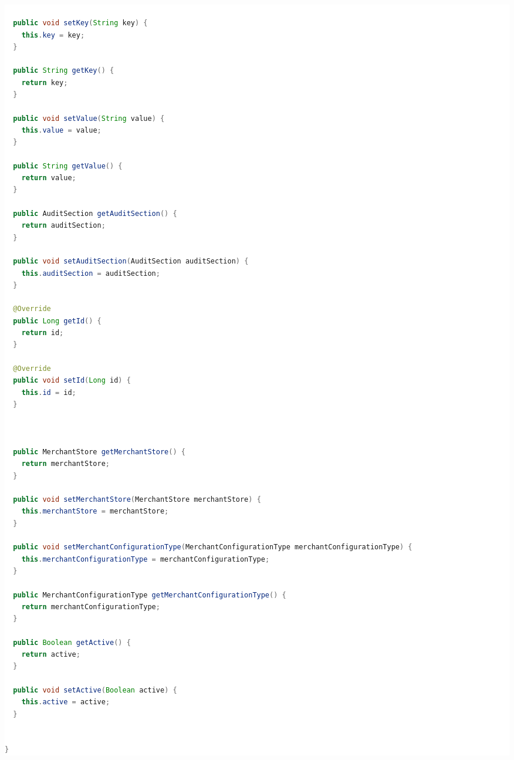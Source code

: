 ```java

  public void setKey(String key) {
    this.key = key;
  }

  public String getKey() {
    return key;
  }

  public void setValue(String value) {
    this.value = value;
  }

  public String getValue() {
    return value;
  }

  public AuditSection getAuditSection() {
    return auditSection;
  }

  public void setAuditSection(AuditSection auditSection) {
    this.auditSection = auditSection;
  }

  @Override
  public Long getId() {
    return id;
  }

  @Override
  public void setId(Long id) {
    this.id = id;
  }



  public MerchantStore getMerchantStore() {
    return merchantStore;
  }

  public void setMerchantStore(MerchantStore merchantStore) {
    this.merchantStore = merchantStore;
  }

  public void setMerchantConfigurationType(MerchantConfigurationType merchantConfigurationType) {
    this.merchantConfigurationType = merchantConfigurationType;
  }

  public MerchantConfigurationType getMerchantConfigurationType() {
    return merchantConfigurationType;
  }

  public Boolean getActive() {
    return active;
  }

  public void setActive(Boolean active) {
    this.active = active;
  }


}
```